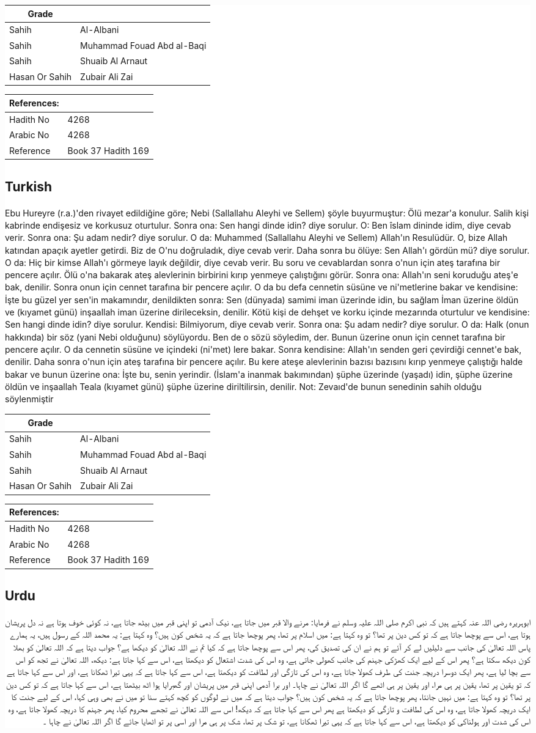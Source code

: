 <div style={{backgroundColor:'#f8f9fa',padding:20, marginBottom: 10}}><table> <thead> <tr> <th>Grade</th> <th></th> </tr> </thead> <tbody> <tr><td>Sahih</td><td>Al-Albani</td></tr><tr><td>Sahih</td><td>Muhammad Fouad Abd al-Baqi</td></tr><tr><td>Sahih</td><td>Shuaib Al Arnaut</td></tr><tr><td>Hasan Or Sahih</td><td>Zubair Ali Zai</td></tr></tbody></table><table> <thead> <tr> <th>References:</th> <th></th> </tr> </thead> <tbody><tr><td>Hadith No</td><td>4268</td></tr><tr><td>Arabic No</td><td>4268</td></tr><tr><td>Reference</td><td>Book 37 Hadith 169</td></tr></tbody></table></div>

## Turkish


<div dir="ltr" lang="tr" style={{fontSize:'larger',backgroundColor:'#f8f9fa',padding:20}}>
Ebu Hureyre (r.a.)'den rivayet edildiğine göre; Nebi (Sallallahu Aleyhi ve Sellem) şöyle buyurmuştur: ÖIü mezar'a konulur. Salih kişi kabrinde endişesiz ve korkusuz oturtulur. Sonra ona: Sen hangi dinde idin? diye sorulur. O: Ben îslam dininde idim, diye cevab verir. Sonra ona: Şu adam nedir? diye sorulur. O da: Muhammed (Sallallahu Aleyhi ve Sellem) Allah'ın Resulüdür. O, bize Allah katından apaçık ayetler getirdi. Biz de O'nu doğruladık, diye cevab verir. Daha sonra bu ölüye: Sen Allah'ı gördün mü? diye sorulur. O da: Hiç bir kimse Allah'ı görmeye layık değildir, diye cevab verir. Bu soru ve cevablardan sonra o'nun için ateş tarafına bir pencere açılır. Ölü o'na bakarak ateş alevlerinin birbirini kırıp yenmeye çalıştığını görür. Sonra ona: Allah'ın seni koruduğu ateş'e bak, denilir. Sonra onun için cennet tarafına bir pencere açılır. O da bu defa cennetin süsüne ve ni'metlerine bakar ve kendisine: İşte bu güzel yer sen'in makamındır, denildikten sonra: Sen (dünyada) samimi iman üzerinde idin, bu sağlam İman üzerine öldün ve (kıyamet günü) inşaallah iman üzerine dirileceksin, denilir. Kötü kişi de dehşet ve korku içinde mezarında oturtulur ve kendisine: Sen hangi dinde idin? diye sorulur. Kendisi: Bilmiyorum, diye cevab verir. Sonra ona: Şu adam nedir? diye sorulur. O da: Halk (onun hakkında) bir söz (yani Nebi olduğunu) söylüyordu. Ben de o sözü söyledim, der. Bunun üzerine onun için cennet tarafına bir pencere açılır. O da cennetin süsüne ve içindeki (ni'met) lere bakar. Sonra kendisine: Allah'ın senden geri çevirdiği cennet'e bak, denilir. Daha sonra o'nun için ateş tarafına bir pencere açılır. Bu kere ateşe alevlerinin bazısı bazısını kırıp yenmeye çalıştığı halde bakar ve bunun üzerine ona: İşte bu, senin yerindir. (İslam'a inanmak bakımından) şüphe üzerinde (yaşadı) idin, şüphe üzerine öldün ve inşaallah Teala (kıyamet günü) şüphe üzerine diriltilirsin, denilir. Not: Zevaıd'de bunun senedinin sahih olduğu söylenmiştir
</div>
<div style={{backgroundColor:'#f8f9fa',padding:20, marginBottom: 10}}><table> <thead> <tr> <th>Grade</th> <th></th> </tr> </thead> <tbody> <tr><td>Sahih</td><td>Al-Albani</td></tr><tr><td>Sahih</td><td>Muhammad Fouad Abd al-Baqi</td></tr><tr><td>Sahih</td><td>Shuaib Al Arnaut</td></tr><tr><td>Hasan Or Sahih</td><td>Zubair Ali Zai</td></tr></tbody></table><table> <thead> <tr> <th>References:</th> <th></th> </tr> </thead> <tbody><tr><td>Hadith No</td><td>4268</td></tr><tr><td>Arabic No</td><td>4268</td></tr><tr><td>Reference</td><td>Book 37 Hadith 169</td></tr></tbody></table></div>

## Urdu


<div dir="rtl" lang="ur" style={{fontSize:'larger',backgroundColor:'#f8f9fa',padding:20}}>
ابوہریرہ رضی اللہ عنہ کہتے ہیں کہ نبی اکرم صلی اللہ علیہ وسلم نے فرمایا: مرنے والا قبر میں جاتا ہے، نیک آدمی تو اپنی قبر میں بیٹھ جاتا ہے، نہ کوئی خوف ہوتا ہے نہ دل پریشان ہوتا ہے، اس سے پوچھا جاتا ہے کہ تو کس دین پر تھا؟ تو وہ کہتا ہے: میں اسلام پر تھا، پھر پوچھا جاتا ہے کہ یہ شخص کون ہیں؟ وہ کہتا ہے: یہ محمد اللہ کے رسول ہیں، یہ ہمارے پاس اللہ تعالیٰ کی جانب سے دلیلیں لے کر آئے تو ہم نے ان کی تصدیق کی، پھر اس سے پوچھا جاتا ہے کہ کیا تم نے اللہ تعالیٰ کو دیکھا ہے؟ جواب دیتا ہے کہ اللہ تعالیٰ کو بھلا کون دیکھ سکتا ہے؟ پھر اس کے لیے ایک کھڑکی جہنم کی جانب کھولی جاتی ہے، وہ اس کی شدت اشتعال کو دیکھتا ہے، اس سے کہا جاتا ہے: دیکھ، اللہ تعالیٰ نے تجھ کو اس سے بچا لیا ہے، پھر ایک دوسرا دریچہ جنت کی طرف کھولا جاتا ہے، وہ اس کی تازگی اور لطافت کو دیکھتا ہے، اس سے کہا جاتا ہے کہ یہی تیرا ٹھکانا ہے، اور اس سے کہا جاتا ہے کہ تو یقین پر تھا، یقین پر ہی مرا، اور یقین پر ہی اٹھے گا اگر اللہ تعالیٰ نے چاہا۔ اور برا آدمی اپنی قبر میں پریشان اور گھبرایا ہوا اٹھ بیٹھتا ہے، اس سے کہا جاتا ہے کہ تو کس دین پر تھا؟ تو وہ کہتا ہے: میں نہیں جانتا، پھر پوچھا جاتا ہے کہ یہ شخص کون ہیں؟ جواب دیتا ہے کہ میں نے لوگوں کو کچھ کہتے سنا تو میں نے بھی وہی کہا، اس کے لیے جنت کا ایک دریچہ کھولا جاتا ہے، وہ اس کی لطافت و تازگی کو دیکھتا ہے پھر اس سے کہا جاتا ہے کہ دیکھ! اس سے اللہ تعالیٰ نے تجھے محروم کیا، پھر جہنم کا دریچہ کھولا جاتا ہے، وہ اس کی شدت اور ہولناکی کو دیکھتا ہے، اس سے کہا جاتا ہے کہ یہی تیرا ٹھکانا ہے، تو شک پر تھا، شک پر ہی مرا اور اسی پر تو اٹھایا جائے گا اگر اللہ تعالیٰ نے چاہا ۔
</div>